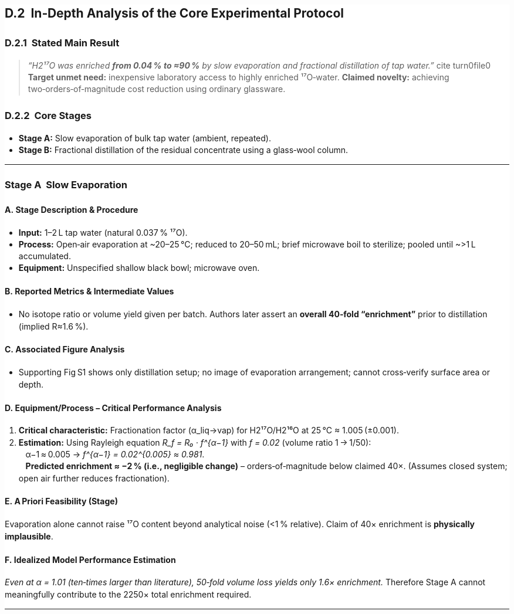 
## D.2  In‑Depth Analysis of the Core Experimental Protocol

### D.2.1  Stated Main Result

> *“H2¹⁷O was enriched **************from 0.04 % to ≈90 %************** by slow evaporation and fractional distillation of tap water.”* cite turn0file0
> **Target unmet need:** inexpensive laboratory access to highly enriched ¹⁷O‑water.
> **Claimed novelty:** achieving two‑orders‑of‑magnitude cost reduction using ordinary glassware.

### D.2.2  Core Stages

- **Stage A:** Slow evaporation of bulk tap water (ambient, repeated).
- **Stage B:** Fractional distillation of the residual concentrate using a glass‑wool column.

---

### Stage A  Slow Evaporation

#### A. Stage Description & Procedure

- **Input:** 1–2 L tap water (natural 0.037 % ¹⁷O).
- **Process:** Open‑air evaporation at \~20–25 °C; reduced to 20–50 mL; brief microwave boil to sterilize; pooled until \~>1 L accumulated.
- **Equipment:** Unspecified shallow black bowl; microwave oven.

#### B. Reported Metrics & Intermediate Values

- No isotope ratio or volume yield given per batch. Authors later assert an **overall 40‑fold “enrichment”** prior to distillation (implied R≈1.6 %).

#### C. Associated Figure Analysis

- Supporting Fig S1 shows only distillation setup; no image of evaporation arrangement; cannot cross‑verify surface area or depth.

#### D. Equipment/Process – Critical Performance Analysis

1. **Critical characteristic:** Fractionation factor (α\_liq→vap) for H2¹⁷O/H2¹⁶O at 25 °C ≈ 1.005 (±0.001).
2. **Estimation:** Using Rayleigh equation *R\_f = R₀ · f^{α−1}* with *f = 0.02* (volume ratio 1 → 1/50):\
      α−1 ≈ 0.005 → *f^{α−1} = 0.02^{0.005} ≈ 0.981*.\
      **Predicted enrichment ≈ −2 % (i.e., negligible change)** – orders‑of‑magnitude below claimed 40×. (Assumes closed system; open air further reduces fractionation).

#### E. A Priori Feasibility (Stage)

Evaporation alone cannot raise ¹⁷O content beyond analytical noise (<1 % relative). Claim of 40× enrichment is **physically implausible**.

#### F. Idealized Model Performance Estimation

*Even at α = 1.01 (ten‑times larger than literature), 50‑fold volume loss yields only 1.6× enrichment.* Therefore Stage A cannot meaningfully contribute to the 2250× total enrichment required.

---